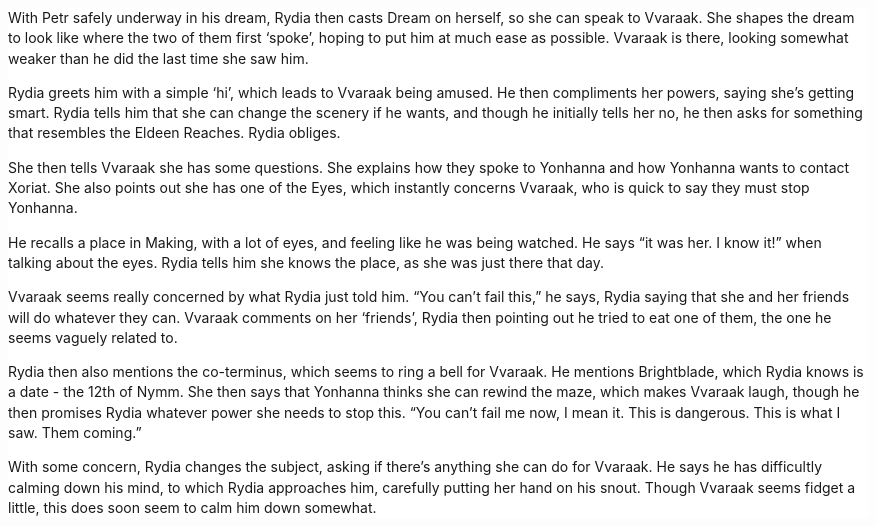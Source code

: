 With Petr safely underway in his dream, Rydia then casts Dream on herself, so she can speak to Vvaraak. She shapes the dream to look like where the two of them first ‘spoke’, hoping to put him at much ease as possible. Vvaraak is there, looking somewhat weaker than he did the last time she saw him.

Rydia greets him with a simple ‘hi’, which leads to Vvaraak being amused. He then compliments her powers, saying she’s getting smart. Rydia tells him that she can change the scenery if he wants, and though he initially tells her no, he then asks for something that resembles the Eldeen Reaches. Rydia obliges.

She then tells Vvaraak she has some questions. She explains how they spoke to Yonhanna and how Yonhanna wants to contact Xoriat. She also points out she has one of the Eyes, which instantly concerns Vvaraak, who is quick to say they must stop Yonhanna. 

He recalls a place in Making, with a lot of eyes, and feeling like he was being watched. He says “it was her. I know it!” when talking about the eyes. Rydia tells him she knows the place, as she was just there that day. 

Vvaraak seems really concerned by what Rydia just told him. “You can’t fail this,” he says, Rydia saying that she and her friends will do whatever they can. Vvaraak comments on her ‘friends’, Rydia then pointing out he tried to eat one of them, the one he seems vaguely related to. 

Rydia then also mentions the co-terminus, which seems to ring a bell for Vvaraak. He mentions Brightblade, which Rydia knows is a date - the 12th of Nymm. She then says that Yonhanna thinks she can rewind the maze, which makes Vvaraak laugh, though he then promises Rydia whatever power she needs to stop this. “You can’t fail me now, I mean it. This is dangerous. This is what I saw. Them coming.”

With some concern, Rydia changes the subject, asking if there’s anything she can do for Vvaraak. He says he has difficultly calming down his mind, to which Rydia approaches him, carefully putting her hand on his snout. Though Vvaraak seems fidget a little, this does soon seem to calm him down somewhat. 

